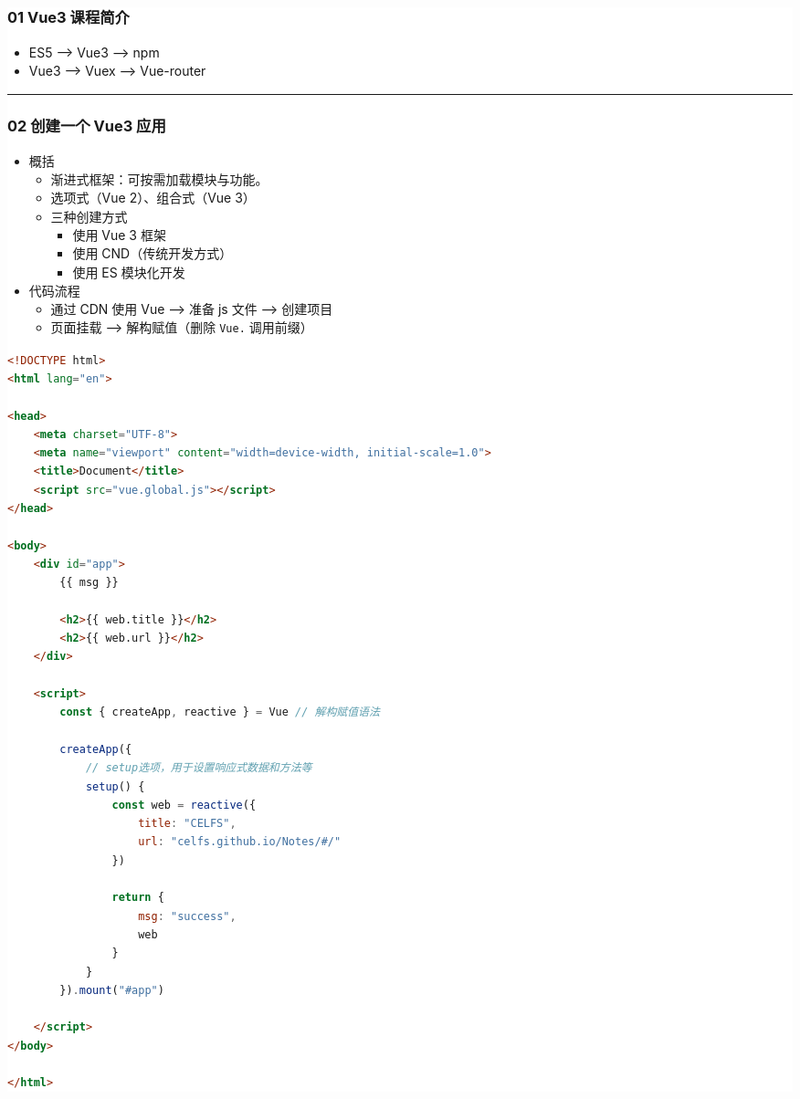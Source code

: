 ### 01 Vue3 课程简介

* ES5 --> Vue3 --> npm
* Vue3 --> Vuex --> Vue-router



------



### 02 创建一个 Vue3 应用

* 概括
  * 渐进式框架：可按需加载模块与功能。
  * 选项式（Vue 2）、组合式（Vue 3）
  * 三种创建方式
    * 使用 Vue 3 框架
    * 使用 CND（传统开发方式）
    * 使用 ES 模块化开发
* 代码流程
  * 通过 CDN 使用 Vue --> 准备 js 文件 --> 创建项目
  * 页面挂载 --> 解构赋值（删除 `Vue.` 调用前缀）

```html
<!DOCTYPE html>
<html lang="en">

<head>
    <meta charset="UTF-8">
    <meta name="viewport" content="width=device-width, initial-scale=1.0">
    <title>Document</title>
    <script src="vue.global.js"></script>
</head>

<body>
    <div id="app">
        {{ msg }}

        <h2>{{ web.title }}</h2>
        <h2>{{ web.url }}</h2>
    </div>

    <script>
        const { createApp, reactive } = Vue // 解构赋值语法

        createApp({
            // setup选项，用于设置响应式数据和方法等
            setup() {
                const web = reactive({
                    title: "CELFS",
                    url: "celfs.github.io/Notes/#/"
                })

                return {
                    msg: "success",
                    web
                }
            }
        }).mount("#app")

    </script>
</body>

</html>
```
